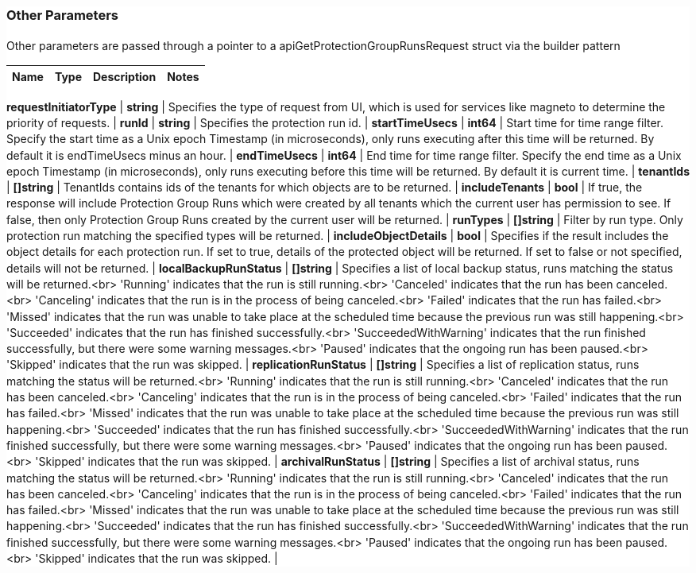 ### Other Parameters

Other parameters are passed through a pointer to a apiGetProtectionGroupRunsRequest struct via the builder pattern


Name | Type | Description  | Notes
------------- | ------------- | ------------- | -------------

 **requestInitiatorType** | **string** | Specifies the type of request from UI, which is used for services like magneto to determine the priority of requests. | 
 **runId** | **string** | Specifies the protection run id. | 
 **startTimeUsecs** | **int64** | Start time for time range filter. Specify the start time as a Unix epoch Timestamp (in microseconds), only runs executing after this time will be returned. By default it is endTimeUsecs minus an hour. | 
 **endTimeUsecs** | **int64** | End time for time range filter. Specify the end time as a Unix epoch Timestamp (in microseconds), only runs executing before this time will be returned. By default it is current time. | 
 **tenantIds** | **[]string** | TenantIds contains ids of the tenants for which objects are to be returned. | 
 **includeTenants** | **bool** | If true, the response will include Protection Group Runs which were created by all tenants which the current user has permission to see. If false, then only Protection Group Runs created by the current user will be returned. | 
 **runTypes** | **[]string** | Filter by run type. Only protection run matching the specified types will be returned. | 
 **includeObjectDetails** | **bool** | Specifies if the result includes the object details for each protection run. If set to true, details of the protected object will be returned. If set to false or not specified, details will not be returned. | 
 **localBackupRunStatus** | **[]string** | Specifies a list of local backup status, runs matching the status will be returned.&lt;br&gt; &#39;Running&#39; indicates that the run is still running.&lt;br&gt; &#39;Canceled&#39; indicates that the run has been canceled.&lt;br&gt; &#39;Canceling&#39; indicates that the run is in the process of being canceled.&lt;br&gt; &#39;Failed&#39; indicates that the run has failed.&lt;br&gt; &#39;Missed&#39; indicates that the run was unable to take place at the scheduled time because the previous run was still happening.&lt;br&gt; &#39;Succeeded&#39; indicates that the run has finished successfully.&lt;br&gt; &#39;SucceededWithWarning&#39; indicates that the run finished successfully, but there were some warning messages.&lt;br&gt; &#39;Paused&#39; indicates that the ongoing run has been paused.&lt;br&gt; &#39;Skipped&#39; indicates that the run was skipped. | 
 **replicationRunStatus** | **[]string** | Specifies a list of replication status, runs matching the status will be returned.&lt;br&gt; &#39;Running&#39; indicates that the run is still running.&lt;br&gt; &#39;Canceled&#39; indicates that the run has been canceled.&lt;br&gt; &#39;Canceling&#39; indicates that the run is in the process of being canceled.&lt;br&gt; &#39;Failed&#39; indicates that the run has failed.&lt;br&gt; &#39;Missed&#39; indicates that the run was unable to take place at the scheduled time because the previous run was still happening.&lt;br&gt; &#39;Succeeded&#39; indicates that the run has finished successfully.&lt;br&gt; &#39;SucceededWithWarning&#39; indicates that the run finished successfully, but there were some warning messages.&lt;br&gt; &#39;Paused&#39; indicates that the ongoing run has been paused.&lt;br&gt; &#39;Skipped&#39; indicates that the run was skipped. | 
 **archivalRunStatus** | **[]string** | Specifies a list of archival status, runs matching the status will be returned.&lt;br&gt; &#39;Running&#39; indicates that the run is still running.&lt;br&gt; &#39;Canceled&#39; indicates that the run has been canceled.&lt;br&gt; &#39;Canceling&#39; indicates that the run is in the process of being canceled.&lt;br&gt; &#39;Failed&#39; indicates that the run has failed.&lt;br&gt; &#39;Missed&#39; indicates that the run was unable to take place at the scheduled time because the previous run was still happening.&lt;br&gt; &#39;Succeeded&#39; indicates that the run has finished successfully.&lt;br&gt; &#39;SucceededWithWarning&#39; indicates that the run finished successfully, but there were some warning messages.&lt;br&gt; &#39;Paused&#39; indicates that the ongoing run has been paused.&lt;br&gt; &#39;Skipped&#39; indicates that the run was skipped. | 
